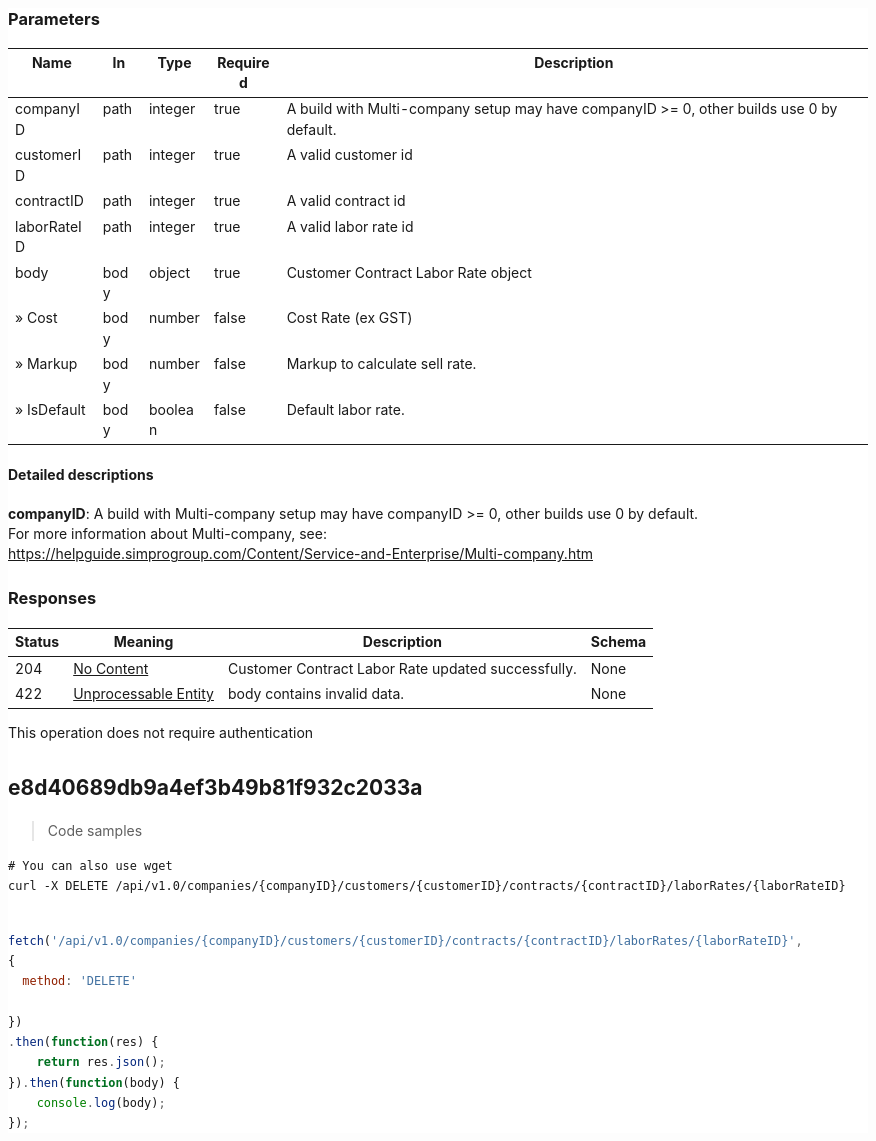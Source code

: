 <h3 id="942d0a754aa74ca39108fdc541a7ee00-parameters">Parameters</h3>

|Name|In|Type|Required|Description|
|---|---|---|---|---|
|companyID|path|integer|true|A build with Multi-company setup may have companyID >= 0, other builds use 0 by default.<br />|
|customerID|path|integer|true|A valid customer id|
|contractID|path|integer|true|A valid contract id|
|laborRateID|path|integer|true|A valid labor rate id|
|body|body|object|true|Customer Contract Labor Rate object|
|» Cost|body|number|false|Cost Rate (ex GST)|
|» Markup|body|number|false|Markup to calculate sell rate.|
|» IsDefault|body|boolean|false|Default labor rate.|

#### Detailed descriptions

**companyID**: A build with Multi-company setup may have companyID >= 0, other builds use 0 by default.<br />
For more information about Multi-company, see:<br />
https://helpguide.simprogroup.com/Content/Service-and-Enterprise/Multi-company.htm

<h3 id="942d0a754aa74ca39108fdc541a7ee00-responses">Responses</h3>

|Status|Meaning|Description|Schema|
|---|---|---|---|
|204|[No Content](https://tools.ietf.org/html/rfc7231#section-6.3.5)|Customer Contract Labor Rate updated successfully.|None|
|422|[Unprocessable Entity](https://tools.ietf.org/html/rfc2518#section-10.3)|body contains invalid data.|None|

<aside class="success">
This operation does not require authentication
</aside>

## e8d40689db9a4ef3b49b81f932c2033a

<a id="opIde8d40689db9a4ef3b49b81f932c2033a"></a>

> Code samples

```shell
# You can also use wget
curl -X DELETE /api/v1.0/companies/{companyID}/customers/{customerID}/contracts/{contractID}/laborRates/{laborRateID}

```

```javascript

fetch('/api/v1.0/companies/{companyID}/customers/{customerID}/contracts/{contractID}/laborRates/{laborRateID}',
{
  method: 'DELETE'

})
.then(function(res) {
    return res.json();
}).then(function(body) {
    console.log(body);
});

```
